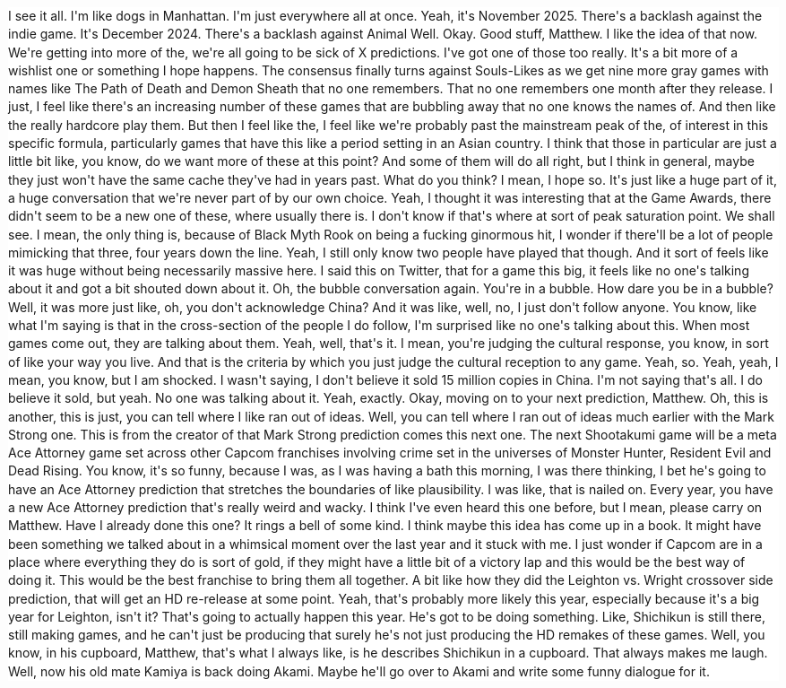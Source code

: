 I see it all. I'm like dogs in Manhattan. I'm just everywhere all at once.
Yeah, it's November 2025. There's a backlash against the indie game. It's December 2024.
There's a backlash against Animal Well. Okay. Good stuff, Matthew.
I like the idea of that now. We're getting into more of the, we're all going to be sick of X predictions. I've got one of those too really.
It's a bit more of a wishlist one or something I hope happens. The consensus finally turns against Souls-Likes as we get nine more gray games with names like The Path of Death and Demon Sheath that no one remembers. That no one remembers one month after they release.
I just, I feel like there's an increasing number of these games that are bubbling away that no one knows the names of. And then like the really hardcore play them. But then I feel like the, I feel like we're probably past the mainstream peak of the, of interest in this specific formula, particularly games that have this like a period setting in an Asian country.
I think that those in particular are just a little bit like, you know, do we want more of these at this point? And some of them will do all right, but I think in general, maybe they just won't have the same cache they've had in years past. What do you think?
I mean, I hope so. It's just like a huge part of it, a huge conversation that we're never part of by our own choice. Yeah, I thought it was interesting that at the Game Awards, there didn't seem to be a new one of these, where usually there is.
I don't know if that's where at sort of peak saturation point. We shall see. I mean, the only thing is, because of Black Myth Rook on being a fucking ginormous hit, I wonder if there'll be a lot of people mimicking that three, four years down the line.
Yeah, I still only know two people have played that though. And it sort of feels like it was huge without being necessarily massive here.
I said this on Twitter, that for a game this big, it feels like no one's talking about it and got a bit shouted down about it.
Oh, the bubble conversation again. You're in a bubble. How dare you be in a bubble?
Well, it was more just like, oh, you don't acknowledge China? And it was like, well, no, I just don't follow anyone. You know, like what I'm saying is that in the cross-section of the people I do follow, I'm surprised like no one's talking about this.
When most games come out, they are talking about them.
Yeah, well, that's it. I mean, you're judging the cultural response, you know, in sort of like your way you live. And that is the criteria by which you just judge the cultural reception to any game.
Yeah, so.
Yeah, yeah, I mean, you know, but I am shocked.
I wasn't saying, I don't believe it sold 15 million copies in China. I'm not saying that's all. I do believe it sold, but yeah.
No one was talking about it.
Yeah, exactly. Okay, moving on to your next prediction, Matthew.
Oh, this is another, this is just, you can tell where I like ran out of ideas. Well, you can tell where I ran out of ideas much earlier with the Mark Strong one. This is from the creator of that Mark Strong prediction comes this next one.
The next Shootakumi game will be a meta Ace Attorney game set across other Capcom franchises involving crime set in the universes of Monster Hunter, Resident Evil and Dead Rising.
You know, it's so funny, because I was, as I was having a bath this morning, I was there thinking, I bet he's going to have an Ace Attorney prediction that stretches the boundaries of like plausibility. I was like, that is nailed on. Every year, you have a new Ace Attorney prediction that's really weird and wacky.
I think I've even heard this one before, but I mean, please carry on Matthew.
Have I already done this one?
It rings a bell of some kind. I think maybe this idea has come up in a book.
It might have been something we talked about in a whimsical moment over the last year and it stuck with me. I just wonder if Capcom are in a place where everything they do is sort of gold, if they might have a little bit of a victory lap and this would be the best way of doing it. This would be the best franchise to bring them all together.
A bit like how they did the Leighton vs. Wright crossover side prediction, that will get an HD re-release at some point.
Yeah, that's probably more likely this year, especially because it's a big year for Leighton, isn't it? That's going to actually happen this year.
He's got to be doing something. Like, Shichikun is still there, still making games, and he can't just be producing that surely he's not just producing the HD remakes of these games.
Well, you know, in his cupboard, Matthew, that's what I always like, is he describes Shichikun in a cupboard. That always makes me laugh.
Well, now his old mate Kamiya is back doing Akami. Maybe he'll go over to Akami and write some funny dialogue for it.